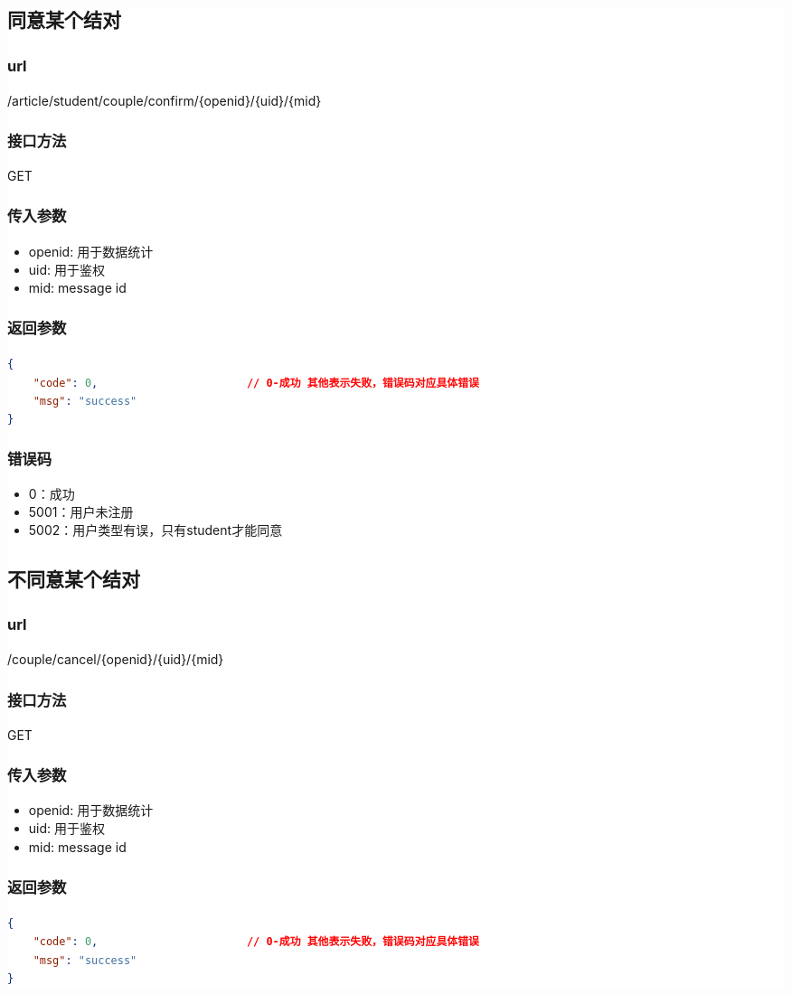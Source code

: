 ## 同意某个结对

### url

/article/student/couple/confirm/{openid}/{uid}/{mid}

### 接口方法

GET

### 传入参数

+ openid: 用于数据统计
+ uid: 用于鉴权
+ mid: message id

### 返回参数

```json
{
    "code": 0,                       // 0-成功 其他表示失败，错误码对应具体错误
    "msg": "success"
}
```

### 错误码

+ 0：成功
+ 5001：用户未注册
+ 5002：用户类型有误，只有student才能同意

## 不同意某个结对

### url

/couple/cancel/{openid}/{uid}/{mid}

### 接口方法

GET

### 传入参数

+ openid: 用于数据统计
+ uid: 用于鉴权
+ mid: message id

### 返回参数

```json
{
    "code": 0,                       // 0-成功 其他表示失败，错误码对应具体错误
    "msg": "success"
}
```
